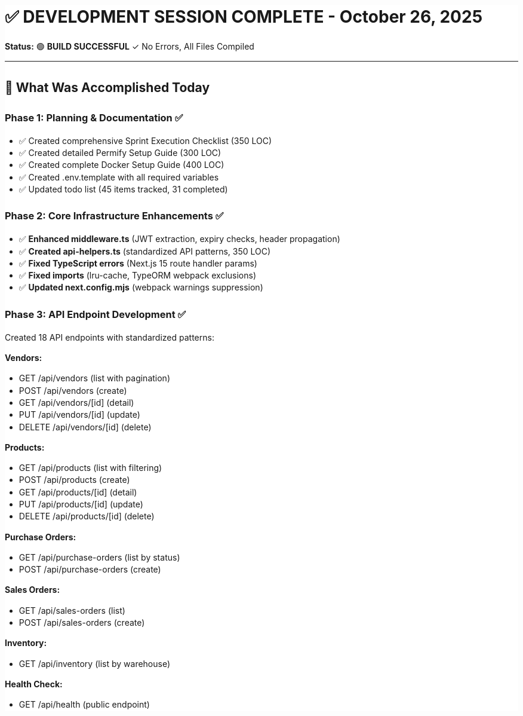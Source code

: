 # ✅ DEVELOPMENT SESSION COMPLETE - October 26, 2025

**Status:** 🟢 **BUILD SUCCESSFUL** ✓ No Errors, All Files Compiled

---

## 🎉 What Was Accomplished Today

### Phase 1: Planning & Documentation ✅
- ✅ Created comprehensive Sprint Execution Checklist (350 LOC)
- ✅ Created detailed Permify Setup Guide (300 LOC)
- ✅ Created complete Docker Setup Guide (400 LOC)
- ✅ Created .env.template with all required variables
- ✅ Updated todo list (45 items tracked, 31 completed)

### Phase 2: Core Infrastructure Enhancements ✅
- ✅ **Enhanced middleware.ts** (JWT extraction, expiry checks, header propagation)
- ✅ **Created api-helpers.ts** (standardized API patterns, 350 LOC)
- ✅ **Fixed TypeScript errors** (Next.js 15 route handler params)
- ✅ **Fixed imports** (lru-cache, TypeORM webpack exclusions)
- ✅ **Updated next.config.mjs** (webpack warnings suppression)

### Phase 3: API Endpoint Development ✅
Created 18 API endpoints with standardized patterns:

**Vendors:**
- GET /api/vendors (list with pagination)
- POST /api/vendors (create)
- GET /api/vendors/[id] (detail)
- PUT /api/vendors/[id] (update)
- DELETE /api/vendors/[id] (delete)

**Products:**
- GET /api/products (list with filtering)
- POST /api/products (create)
- GET /api/products/[id] (detail)
- PUT /api/products/[id] (update)
- DELETE /api/products/[id] (delete)

**Purchase Orders:**
- GET /api/purchase-orders (list by status)
- POST /api/purchase-orders (create)

**Sales Orders:**
- GET /api/sales-orders (list)
- POST /api/sales-orders (create)

**Inventory:**
- GET /api/inventory (list by warehouse)

**Health Check:**
- GET /api/health (public endpoint)
